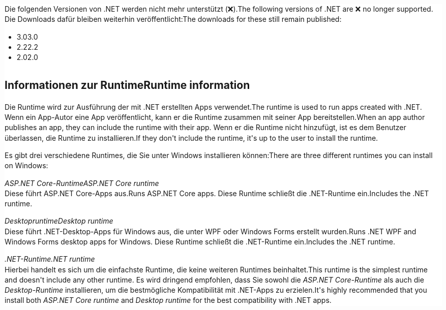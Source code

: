 <span data-ttu-id="6ee0b-189">Die folgenden Versionen von .NET werden nicht mehr unterstützt (❌).</span><span class="sxs-lookup"><span data-stu-id="6ee0b-189">The following versions of .NET are ❌ no longer supported.</span></span> <span data-ttu-id="6ee0b-190">Die Downloads dafür bleiben weiterhin veröffentlicht:</span><span class="sxs-lookup"><span data-stu-id="6ee0b-190">The downloads for these still remain published:</span></span>

- <span data-ttu-id="6ee0b-191">3.0</span><span class="sxs-lookup"><span data-stu-id="6ee0b-191">3.0</span></span>
- <span data-ttu-id="6ee0b-192">2.2</span><span class="sxs-lookup"><span data-stu-id="6ee0b-192">2.2</span></span>
- <span data-ttu-id="6ee0b-193">2.0</span><span class="sxs-lookup"><span data-stu-id="6ee0b-193">2.0</span></span>

## <a name="runtime-information"></a><span data-ttu-id="6ee0b-194">Informationen zur Runtime</span><span class="sxs-lookup"><span data-stu-id="6ee0b-194">Runtime information</span></span>

<span data-ttu-id="6ee0b-195">Die Runtime wird zur Ausführung der mit .NET erstellten Apps verwendet.</span><span class="sxs-lookup"><span data-stu-id="6ee0b-195">The runtime is used to run apps created with .NET.</span></span> <span data-ttu-id="6ee0b-196">Wenn ein App-Autor eine App veröffentlicht, kann er die Runtime zusammen mit seiner App bereitstellen.</span><span class="sxs-lookup"><span data-stu-id="6ee0b-196">When an app author publishes an app, they can include the runtime with their app.</span></span> <span data-ttu-id="6ee0b-197">Wenn er die Runtime nicht hinzufügt, ist es dem Benutzer überlassen, die Runtime zu installieren.</span><span class="sxs-lookup"><span data-stu-id="6ee0b-197">If they don't include the runtime, it's up to the user to install the runtime.</span></span>

<span data-ttu-id="6ee0b-198">Es gibt drei verschiedene Runtimes, die Sie unter Windows installieren können:</span><span class="sxs-lookup"><span data-stu-id="6ee0b-198">There are three different runtimes you can install on Windows:</span></span>

<span data-ttu-id="6ee0b-199">*ASP.NET Core-Runtime*</span><span class="sxs-lookup"><span data-stu-id="6ee0b-199">*ASP.NET Core runtime*</span></span>\
<span data-ttu-id="6ee0b-200">Diese führt ASP.NET Core-Apps aus.</span><span class="sxs-lookup"><span data-stu-id="6ee0b-200">Runs ASP.NET Core apps.</span></span> <span data-ttu-id="6ee0b-201">Diese Runtime schließt die .NET-Runtime ein.</span><span class="sxs-lookup"><span data-stu-id="6ee0b-201">Includes the .NET runtime.</span></span>

<span data-ttu-id="6ee0b-202">*Desktopruntime*</span><span class="sxs-lookup"><span data-stu-id="6ee0b-202">*Desktop runtime*</span></span>\
<span data-ttu-id="6ee0b-203">Diese führt .NET-Desktop-Apps für Windows aus, die unter WPF oder Windows Forms erstellt wurden.</span><span class="sxs-lookup"><span data-stu-id="6ee0b-203">Runs .NET WPF and Windows Forms desktop apps for Windows.</span></span> <span data-ttu-id="6ee0b-204">Diese Runtime schließt die .NET-Runtime ein.</span><span class="sxs-lookup"><span data-stu-id="6ee0b-204">Includes the .NET runtime.</span></span>

<span data-ttu-id="6ee0b-205">*.NET-Runtime*</span><span class="sxs-lookup"><span data-stu-id="6ee0b-205">*.NET runtime*</span></span>\
<span data-ttu-id="6ee0b-206">Hierbei handelt es sich um die einfachste Runtime, die keine weiteren Runtimes beinhaltet.</span><span class="sxs-lookup"><span data-stu-id="6ee0b-206">This runtime is the simplest runtime and doesn't include any other runtime.</span></span> <span data-ttu-id="6ee0b-207">Es wird dringend empfohlen, dass Sie sowohl die *ASP.NET Core-Runtime* als auch die *Desktop-Runtime* installieren, um die bestmögliche Kompatibilität mit .NET-Apps zu erzielen.</span><span class="sxs-lookup"><span data-stu-id="6ee0b-207">It's highly recommended that you install both *ASP.NET Core runtime* and *Desktop runtime* for the best compatibility with .NET apps.</span></span>
